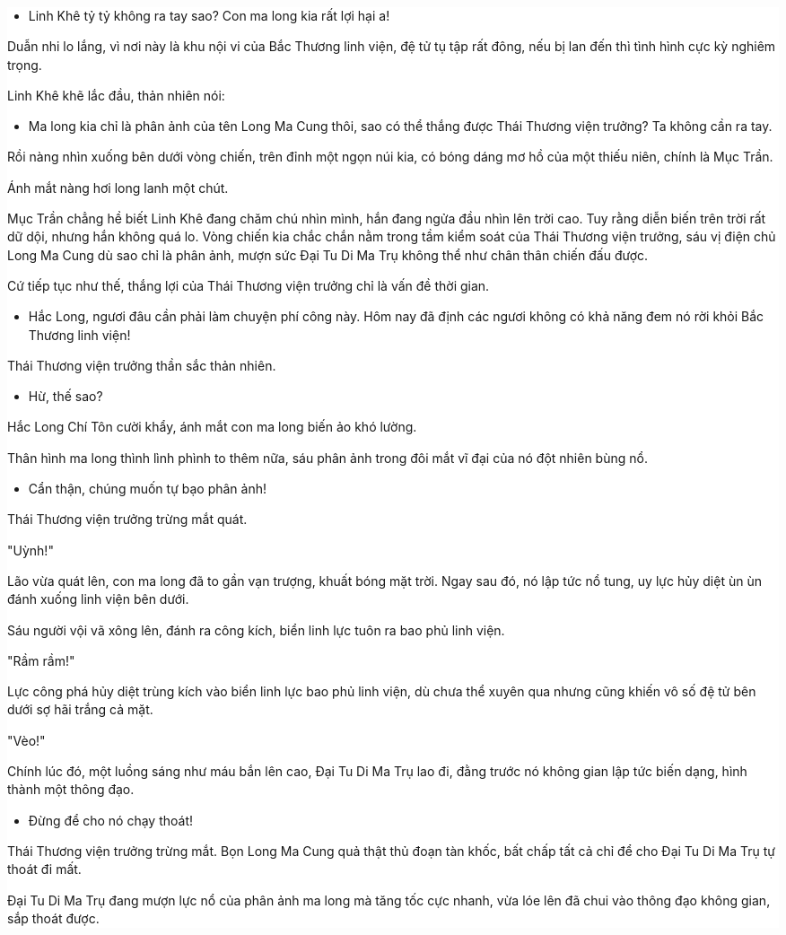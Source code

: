 - Linh Khê tỷ tỷ không ra tay sao? Con ma long kia rất lợi hại a!

Duẫn nhi lo lắng, vì nơi này là khu nội vi của Bắc Thương linh viện, đệ tử tụ tập rất đông, nếu bị lan đến thì tình hình cực kỳ nghiêm trọng.

Linh Khê khẽ lắc đầu, thản nhiên nói:

- Ma long kia chỉ là phân ảnh của tên Long Ma Cung thôi, sao có thể thắng được Thái Thương viện trưởng? Ta không cần ra tay.

Rồi nàng nhìn xuống bên dưới vòng chiến, trên đỉnh một ngọn núi kia, có bóng dáng mơ hồ của một thiếu niên, chính là Mục Trần.

Ánh mắt nàng hơi long lanh một chút.

Mục Trần chẳng hề biết Linh Khê đang chăm chú nhìn mình, hắn đang ngửa đầu nhìn lên trời cao. Tuy rằng diễn biến trên trời rất dữ dội, nhưng hắn không quá lo. Vòng chiến kia chắc chắn nằm trong tầm kiểm soát của Thái Thương viện trưởng, sáu vị điện chủ Long Ma Cung dù sao chỉ là phân ảnh, mượn sức Đại Tu Di Ma Trụ không thể như chân thân chiến đấu được.

Cứ tiếp tục như thế, thắng lợi của Thái Thương viện trưởng chỉ là vấn đề thời gian.

- Hắc Long, ngươi đâu cần phải làm chuyện phí công này. Hôm nay đã định các ngươi không có khả năng đem nó rời khỏi Bắc Thương linh viện!

Thái Thương viện trưởng thần sắc thản nhiên.

- Hừ, thế sao?

Hắc Long Chí Tôn cười khẩy, ánh mắt con ma long biến ảo khó lường.

Thân hình ma long thình lình phình to thêm nữa, sáu phân ảnh trong đôi mắt vĩ đại của nó đột nhiên bùng nổ.

- Cẩn thận, chúng muốn tự bạo phân ảnh!

Thái Thương viện trưởng trừng mắt quát.

"Uỳnh!"

Lão vừa quát lên, con ma long đã to gần vạn trượng, khuất bóng mặt trời. Ngay sau đó, nó lập tức nổ tung, uy lực hủy diệt ùn ùn đánh xuống linh viện bên dưới.

Sáu người vội vã xông lên, đánh ra công kích, biển linh lực tuôn ra bao phủ linh viện.

"Rầm rầm!"

Lực công phá hủy diệt trùng kích vào biển linh lực bao phủ linh viện, dù chưa thể xuyên qua nhưng cũng khiến vô số đệ tử bên dưới sợ hãi trắng cả mặt.

"Vèo!"

Chính lúc đó, một luồng sáng như máu bắn lên cao, Đại Tu Di Ma Trụ lao đi, đằng trước nó không gian lập tức biến dạng, hình thành một thông đạo.

- Đừng để cho nó chạy thoát!

Thái Thương viện trưởng trừng mắt. Bọn Long Ma Cung quả thật thủ đoạn tàn khốc, bất chấp tất cả chỉ để cho Đại Tu Di Ma Trụ tự thoát đi mất.

Đại Tu Di Ma Trụ đang mượn lực nổ của phân ảnh ma long mà tăng tốc cực nhanh, vừa lóe lên đã chui vào thông đạo không gian, sắp thoát được.
